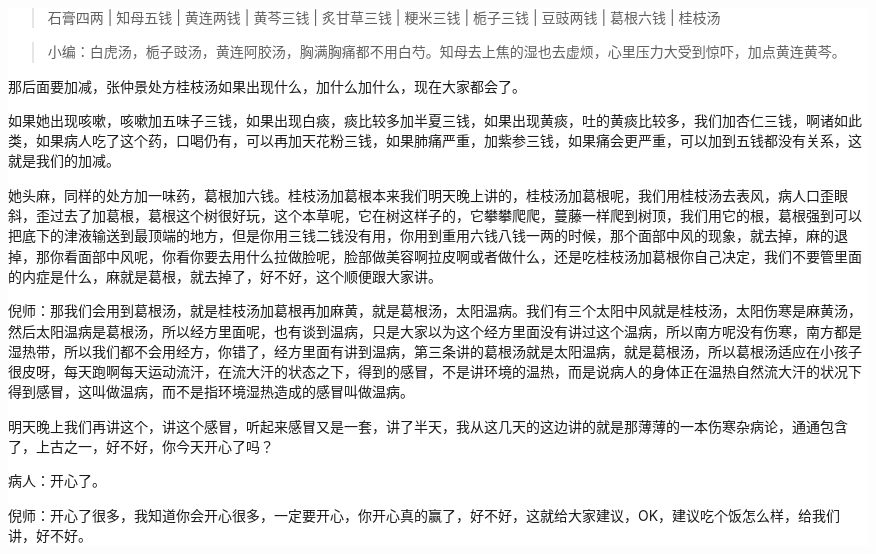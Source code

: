 > 石膏四两 | 知母五钱 | 黄连两钱 | 黄芩三钱 | 炙甘草三钱 | 粳米三钱 | 栀子三钱 | 豆豉两钱 | 葛根六钱 | 桂枝汤

> 小编：白虎汤，栀子豉汤，黄连阿胶汤，胸满胸痛都不用白芍。知母去上焦的湿也去虚烦，心里压力大受到惊吓，加点黄连黄芩。

那后面要加减，张仲景处方桂枝汤如果出现什么，加什么加什么，现在大家都会了。

如果她出现咳嗽，咳嗽加五味子三钱，如果出现白痰，痰比较多加半夏三钱，如果出现黄痰，吐的黄痰比较多，我们加杏仁三钱，啊诸如此类，如果病人吃了这个药，口喝仍有，可以再加天花粉三钱，如果肺痛严重，加紫参三钱，如果痛会更严重，可以加到五钱都没有关系，这就是我们的加减。

她头麻，同样的处方加一味药，葛根加六钱。桂枝汤加葛根本来我们明天晚上讲的，桂枝汤加葛根呢，我们用桂枝汤去表风，病人口歪眼斜，歪过去了加葛根，葛根这个树很好玩，这个本草呢，它在树这样子的，它攀攀爬爬，蔓藤一样爬到树顶，我们用它的根，葛根强到可以把底下的津液输送到最顶端的地方，但是你用三钱二钱没有用，你用到重用六钱八钱一两的时候，那个面部中风的现象，就去掉，麻的退掉，那你看面部中风呢，你看你要去用什么拉做脸呢，脸部做美容啊拉皮啊或者做什么，还是吃桂枝汤加葛根你自己决定，我们不要管里面的内症是什么，麻就是葛根，就去掉了，好不好，这个顺便跟大家讲。

倪师：那我们会用到葛根汤，就是桂枝汤加葛根再加麻黄，就是葛根汤，太阳温病。我们有三个太阳中风就是桂枝汤，太阳伤寒是麻黄汤，然后太阳温病是葛根汤，所以经方里面呢，也有谈到温病，只是大家以为这个经方里面没有讲过这个温病，所以南方呢没有伤寒，南方都是湿热带，所以我们都不会用经方，你错了，经方里面有讲到温病，第三条讲的葛根汤就是太阳温病，就是葛根汤，所以葛根汤适应在小孩子很皮呀，每天跑啊每天运动流汗，在流大汗的状态之下，得到的感冒，不是讲环境的温热，而是说病人的身体正在温热自然流大汗的状况下得到感冒，这叫做温病，而不是指环境湿热造成的感冒叫做温病。

明天晚上我们再讲这个，讲这个感冒，听起来感冒又是一套，讲了半天，我从这几天的这边讲的就是那薄薄的一本伤寒杂病论，通通包含了，上古之一，好不好，你今天开心了吗？

病人：开心了。

倪师：开心了很多，我知道你会开心很多，一定要开心，你开心真的赢了，好不好，这就给大家建议，OK，建议吃个饭怎么样，给我们讲，好不好。